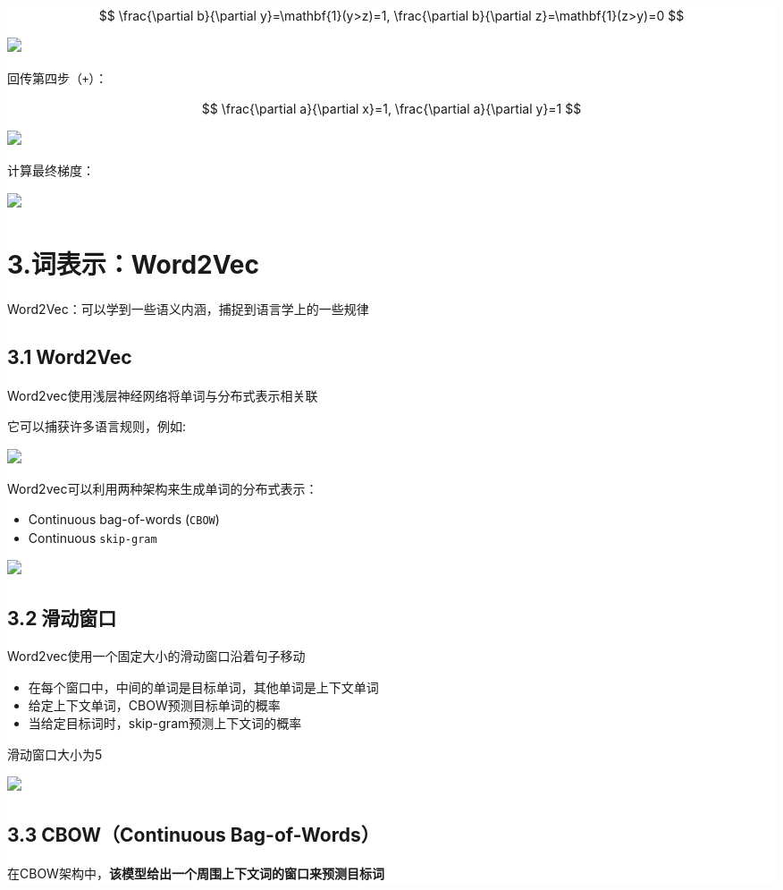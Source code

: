 $$
\frac{\partial b}{\partial y}=\mathbf{1}(y>z)=1, \frac{\partial b}{\partial z}=\mathbf{1}(z>y)=0
$$

![](https://cdn.jsdelivr.net/gh/makaspacex/PictureZone@main/libs/wdndev/image/image_HIMZQxzL9j.png)

回传第四步（`+`）：

$$
\frac{\partial a}{\partial x}=1, \frac{\partial a}{\partial y}=1
$$

![](https://cdn.jsdelivr.net/gh/makaspacex/PictureZone@main/libs/wdndev/image/image_Um7-nt83IJ.png)

计算最终梯度：

![](https://cdn.jsdelivr.net/gh/makaspacex/PictureZone@main/libs/wdndev/image/image_x8Dn2pZmHH.png)

# 3.词表示：Word2Vec

Word2Vec：可以学到一些语义内涵，捕捉到语言学上的一些规律

## 3.1 Word2Vec

Word2vec使用浅层神经网络将单词与分布式表示相关联

它可以捕获许多语言规则，例如:

![](https://cdn.jsdelivr.net/gh/makaspacex/PictureZone@main/libs/wdndev/image/image_BE5k3g-tS6.png)

Word2vec可以利用两种架构来生成单词的分布式表示：

- Continuous bag-of-words (`CBOW`) &#x20;
- Continuous `skip-gram`

![](https://cdn.jsdelivr.net/gh/makaspacex/PictureZone@main/libs/wdndev/image/image_vF4PitptOH.png)

## 3.2 滑动窗口

Word2vec使用一个固定大小的滑动窗口沿着句子移动

- 在每个窗口中，中间的单词是目标单词，其他单词是上下文单词
- 给定上下文单词，CBOW预测目标单词的概率
- 当给定目标词时，skip-gram预测上下文词的概率

滑动窗口大小为5

![](https://cdn.jsdelivr.net/gh/makaspacex/PictureZone@main/libs/wdndev/image/image_WjGN1pIJ2E.png)

## 3.3 CBOW（Continuous Bag-of-Words）

在CBOW架构中，**该模型给出一个周围上下文词的窗口来预测目标词**
